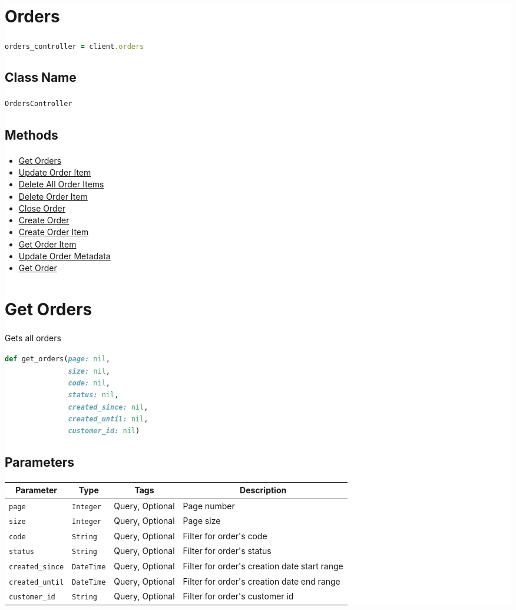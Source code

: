 # Orders

```ruby
orders_controller = client.orders
```

## Class Name

`OrdersController`

## Methods

* [Get Orders](../../doc/controllers/orders.md#get-orders)
* [Update Order Item](../../doc/controllers/orders.md#update-order-item)
* [Delete All Order Items](../../doc/controllers/orders.md#delete-all-order-items)
* [Delete Order Item](../../doc/controllers/orders.md#delete-order-item)
* [Close Order](../../doc/controllers/orders.md#close-order)
* [Create Order](../../doc/controllers/orders.md#create-order)
* [Create Order Item](../../doc/controllers/orders.md#create-order-item)
* [Get Order Item](../../doc/controllers/orders.md#get-order-item)
* [Update Order Metadata](../../doc/controllers/orders.md#update-order-metadata)
* [Get Order](../../doc/controllers/orders.md#get-order)


# Get Orders

Gets all orders

```ruby
def get_orders(page: nil,
               size: nil,
               code: nil,
               status: nil,
               created_since: nil,
               created_until: nil,
               customer_id: nil)
```

## Parameters

| Parameter | Type | Tags | Description |
|  --- | --- | --- | --- |
| `page` | `Integer` | Query, Optional | Page number |
| `size` | `Integer` | Query, Optional | Page size |
| `code` | `String` | Query, Optional | Filter for order's code |
| `status` | `String` | Query, Optional | Filter for order's status |
| `created_since` | `DateTime` | Query, Optional | Filter for order's creation date start range |
| `created_until` | `DateTime` | Query, Optional | Filter for order's creation date end range |
| `customer_id` | `String` | Query, Optional | Filter for order's customer id |
